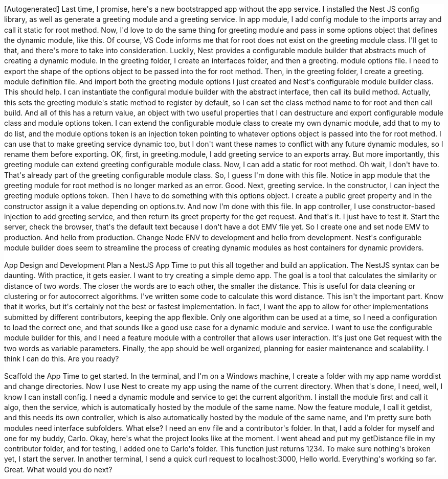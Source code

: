 [Autogenerated] Last time, I promise, here's a new bootstrapped app without the app service. I installed the Nest JS config library, as well as generate a greeting module and a greeting service. In app module, I add config module to the imports array and call it static for root method. Now, I'd love to do the same thing for greeting module and pass in some options object that defines the dynamic module, like this. Of course, VS Code informs me that for root does not exist on the greeting module class. I'll get to that, and there's more to take into consideration. Luckily, Nest provides a configurable module builder that abstracts much of creating a dynamic module. In the greeting folder, I create an interfaces folder, and then a greeting. module options file. I need to export the shape of the options object to be passed into the for root method. Then, in the greeting folder, I create a greeting. module definition file. And import both the greeting module options I just created and Nest's configurable module builder class. This should help. I can instantiate the configural module builder with the abstract interface, then call its build method. Actually, this sets the greeting module's static method to register by default, so I can set the class method name to for root and then call build. And all of this has a return value, an object with two useful properties that I can destructure and export configurable module class and module options token. I can extend the configurable module class to create my own dynamic module, add that to my to do list, and the module options token is an injection token pointing to whatever options object is passed into the for root method. I can use that to make greeting service dynamic too, but I don't want these names to conflict with any future dynamic modules, so I rename them before exporting. OK, first, in greeting.module, I add greeting service to an exports array. But more importantly, this greeting module can extend greeting configurable module class. Now, I can add a static for root method. Oh wait, I don't have to. That's already part of the greeting configurable module class. So, I guess I'm done with this file. Notice in app module that the greeting module for root method is no longer marked as an error. Good. Next, greeting service. In the constructor, I can inject the greeting module options token. Then I have to do something with this options object. I create a public greet property and in the constructor assign it a value depending on options.tv. And now I'm done with this file. In app controller, I use constructor-based injection to add greeting service, and then return its greet property for the get request. And that's it. I just have to test it. Start the server, check the browser, that's the default text because I don't have a dot EMV file yet. So I create one and set node EMV to production. And hello from production. Change Node ENV to development and hello from development. Nest's configurable module builder does seem to streamline the process of creating dynamic modules as host containers for dynamic providers.

App Design and Development
Plan a NestJS App
Time to put this all together and build an application. The NestJS syntax can be daunting. With practice, it gets easier. I want to try creating a simple demo app. The goal is a tool that calculates the similarity or distance of two words. The closer the words are to each other, the smaller the distance. This is useful for data cleaning or clustering or for autocorrect algorithms. I've written some code to calculate this word distance. This isn't the important part. Know that it works, but it's certainly not the best or fastest implementation. In fact, I want the app to allow for other implementations submitted by different contributors, keeping the app flexible. Only one algorithm can be used at a time, so I need a configuration to load the correct one, and that sounds like a good use case for a dynamic module and service. I want to use the configurable module builder for this, and I need a feature module with a controller that allows user interaction. It's just one Get request with the two words as variable parameters. Finally, the app should be well organized, planning for easier maintenance and scalability. I think I can do this. Are you ready?

Scaffold the App
Time to get started. In the terminal, and I'm on a Windows machine, I create a folder with my app name worddist and change directories. Now I use Nest to create my app using the name of the current directory. When that's done, I need, well, I know I can install config. I need a dynamic module and service to get the current algorithm. I install the module first and call it algo, then the service, which is automatically hosted by the module of the same name. Now the feature module, I call it getdist, and this needs its own controller, which is also automatically hosted by the module of the same name, and I'm pretty sure both modules need interface subfolders. What else? I need an env file and a contributor's folder. In that, I add a folder for myself and one for my buddy, Carlo. Okay, here's what the project looks like at the moment. I went ahead and put my getDistance file in my contributor folder, and for testing, I added one to Carlo's folder. This function just returns 1234. To make sure nothing's broken yet, I start the server. In another terminal, I send a quick curl request to localhost:3000, Hello world. Everything's working so far. Great. What would you do next?
